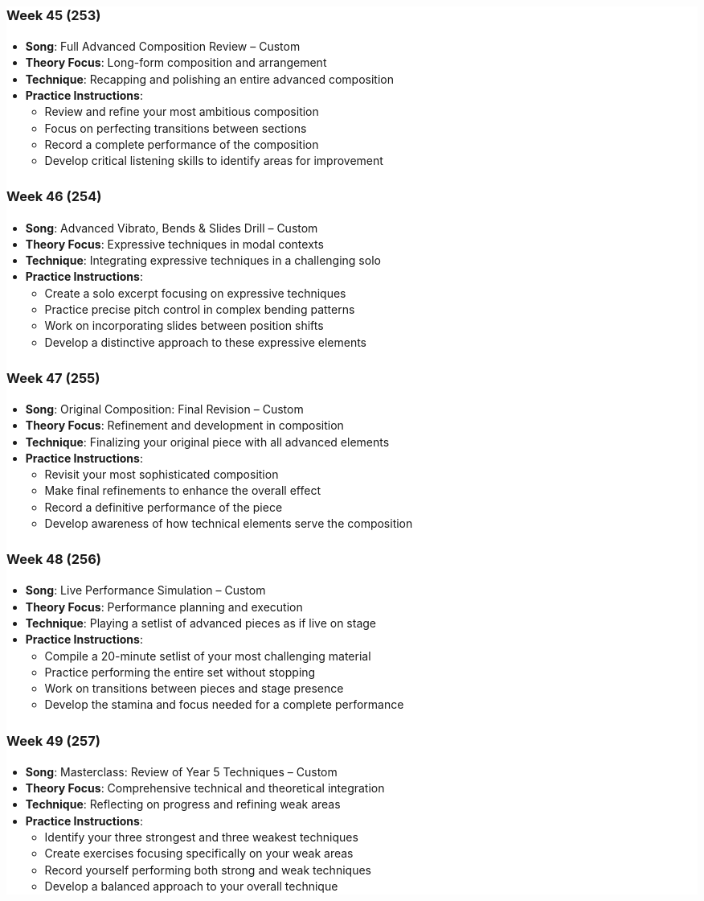 ### Week 45 (253)
- **Song**: Full Advanced Composition Review – Custom
- **Theory Focus**: Long-form composition and arrangement
- **Technique**: Recapping and polishing an entire advanced composition
- **Practice Instructions**:
    - Review and refine your most ambitious composition
    - Focus on perfecting transitions between sections
    - Record a complete performance of the composition
    - Develop critical listening skills to identify areas for improvement

### Week 46 (254)
- **Song**: Advanced Vibrato, Bends & Slides Drill – Custom
- **Theory Focus**: Expressive techniques in modal contexts
- **Technique**: Integrating expressive techniques in a challenging solo
- **Practice Instructions**:
    - Create a solo excerpt focusing on expressive techniques
    - Practice precise pitch control in complex bending patterns
    - Work on incorporating slides between position shifts
    - Develop a distinctive approach to these expressive elements

### Week 47 (255)
- **Song**: Original Composition: Final Revision – Custom
- **Theory Focus**: Refinement and development in composition
- **Technique**: Finalizing your original piece with all advanced elements
- **Practice Instructions**:
    - Revisit your most sophisticated composition
    - Make final refinements to enhance the overall effect
    - Record a definitive performance of the piece
    - Develop awareness of how technical elements serve the composition

### Week 48 (256)
- **Song**: Live Performance Simulation – Custom
- **Theory Focus**: Performance planning and execution
- **Technique**: Playing a setlist of advanced pieces as if live on stage
- **Practice Instructions**:
    - Compile a 20-minute setlist of your most challenging material
    - Practice performing the entire set without stopping
    - Work on transitions between pieces and stage presence
    - Develop the stamina and focus needed for a complete performance

### Week 49 (257)
- **Song**: Masterclass: Review of Year 5 Techniques – Custom
- **Theory Focus**: Comprehensive technical and theoretical integration
- **Technique**: Reflecting on progress and refining weak areas
- **Practice Instructions**:
    - Identify your three strongest and three weakest techniques
    - Create exercises focusing specifically on your weak areas
    - Record yourself performing both strong and weak techniques
    - Develop a balanced approach to your overall technique
